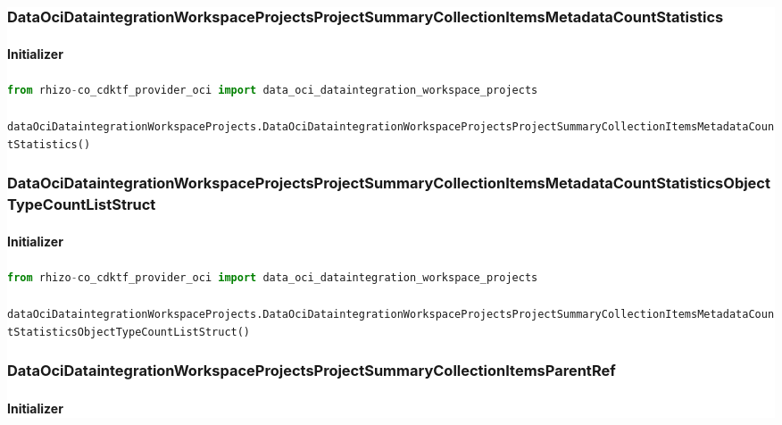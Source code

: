 
### DataOciDataintegrationWorkspaceProjectsProjectSummaryCollectionItemsMetadataCountStatistics <a name="DataOciDataintegrationWorkspaceProjectsProjectSummaryCollectionItemsMetadataCountStatistics" id="rhizo-co-terraform-provider-oci.dataOciDataintegrationWorkspaceProjects.DataOciDataintegrationWorkspaceProjectsProjectSummaryCollectionItemsMetadataCountStatistics"></a>

#### Initializer <a name="Initializer" id="rhizo-co-terraform-provider-oci.dataOciDataintegrationWorkspaceProjects.DataOciDataintegrationWorkspaceProjectsProjectSummaryCollectionItemsMetadataCountStatistics.Initializer"></a>

```python
from rhizo-co_cdktf_provider_oci import data_oci_dataintegration_workspace_projects

dataOciDataintegrationWorkspaceProjects.DataOciDataintegrationWorkspaceProjectsProjectSummaryCollectionItemsMetadataCountStatistics()
```


### DataOciDataintegrationWorkspaceProjectsProjectSummaryCollectionItemsMetadataCountStatisticsObjectTypeCountListStruct <a name="DataOciDataintegrationWorkspaceProjectsProjectSummaryCollectionItemsMetadataCountStatisticsObjectTypeCountListStruct" id="rhizo-co-terraform-provider-oci.dataOciDataintegrationWorkspaceProjects.DataOciDataintegrationWorkspaceProjectsProjectSummaryCollectionItemsMetadataCountStatisticsObjectTypeCountListStruct"></a>

#### Initializer <a name="Initializer" id="rhizo-co-terraform-provider-oci.dataOciDataintegrationWorkspaceProjects.DataOciDataintegrationWorkspaceProjectsProjectSummaryCollectionItemsMetadataCountStatisticsObjectTypeCountListStruct.Initializer"></a>

```python
from rhizo-co_cdktf_provider_oci import data_oci_dataintegration_workspace_projects

dataOciDataintegrationWorkspaceProjects.DataOciDataintegrationWorkspaceProjectsProjectSummaryCollectionItemsMetadataCountStatisticsObjectTypeCountListStruct()
```


### DataOciDataintegrationWorkspaceProjectsProjectSummaryCollectionItemsParentRef <a name="DataOciDataintegrationWorkspaceProjectsProjectSummaryCollectionItemsParentRef" id="rhizo-co-terraform-provider-oci.dataOciDataintegrationWorkspaceProjects.DataOciDataintegrationWorkspaceProjectsProjectSummaryCollectionItemsParentRef"></a>

#### Initializer <a name="Initializer" id="rhizo-co-terraform-provider-oci.dataOciDataintegrationWorkspaceProjects.DataOciDataintegrationWorkspaceProjectsProjectSummaryCollectionItemsParentRef.Initializer"></a>
